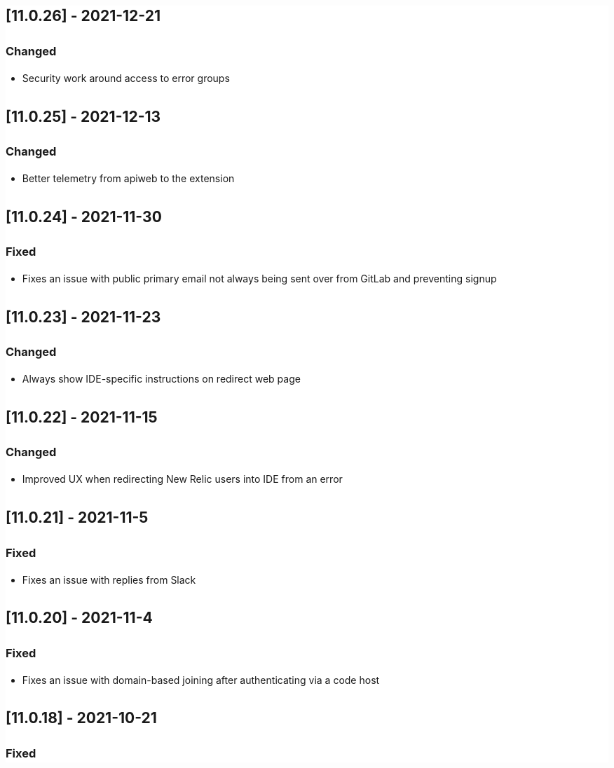 ## [11.0.26] - 2021-12-21

### Changed

- Security work around access to error groups 

## [11.0.25] - 2021-12-13

### Changed

- Better telemetry from apiweb to the extension

## [11.0.24] - 2021-11-30

### Fixed

- Fixes an issue with public primary email not always being sent over from GitLab and preventing signup

## [11.0.23] - 2021-11-23

### Changed

- Always show IDE-specific instructions on redirect web page

## [11.0.22] - 2021-11-15

### Changed

- Improved UX when redirecting New Relic users into IDE from an error

## [11.0.21] - 2021-11-5

### Fixed

- Fixes an issue with replies from Slack

## [11.0.20] - 2021-11-4

### Fixed

- Fixes an issue with domain-based joining after authenticating via a code host

## [11.0.18] - 2021-10-21

### Fixed
